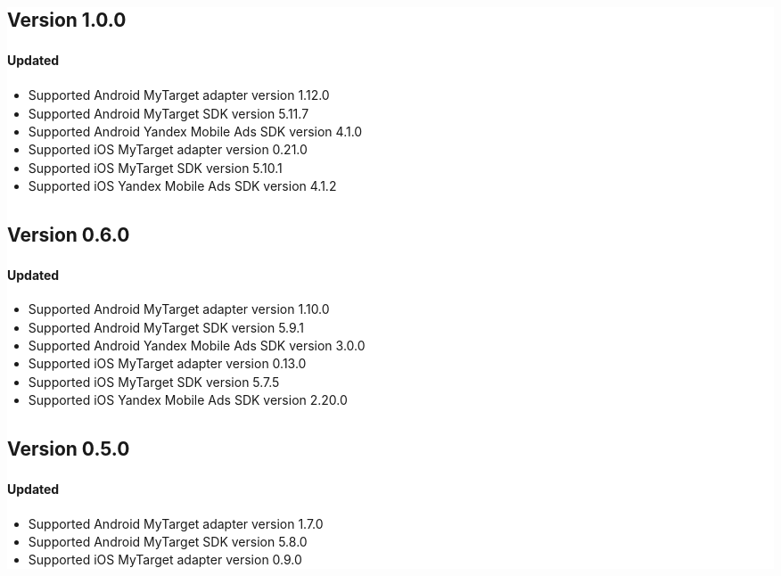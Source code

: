 ## Version 1.0.0

#### Updated

* Supported Android MyTarget adapter version 1.12.0
* Supported Android MyTarget SDK version 5.11.7
* Supported Android Yandex Mobile Ads SDK version 4.1.0
* Supported iOS MyTarget adapter version 0.21.0
* Supported iOS MyTarget SDK version 5.10.1
* Supported iOS Yandex Mobile Ads SDK version 4.1.2

## Version 0.6.0

#### Updated

* Supported Android MyTarget adapter version 1.10.0
* Supported Android MyTarget SDK version 5.9.1
* Supported Android Yandex Mobile Ads SDK version 3.0.0
* Supported iOS MyTarget adapter version 0.13.0
* Supported iOS MyTarget SDK version 5.7.5
* Supported iOS Yandex Mobile Ads SDK version 2.20.0

## Version 0.5.0

#### Updated

* Supported Android MyTarget adapter version 1.7.0
* Supported Android MyTarget SDK version 5.8.0
* Supported iOS MyTarget adapter version 0.9.0
